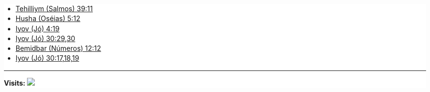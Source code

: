 - [Tehilliym (Salmos) 39:11](https://bible.ozzuu.com/pt_yah/Psa/39#11)
- [Husha (Oséias) 5:12](https://bible.ozzuu.com/pt_yah/Hos/5#12)
- [Iyov (Jó) 4:19](https://bible.ozzuu.com/pt_yah/Job/4#19)
- [Iyov (Jó) 30:29,30](https://bible.ozzuu.com/pt_yah/Job/30#29)
- [Bemidbar (Números) 12:12](https://bible.ozzuu.com/pt_yah/Num/12#12)
- [Iyov (Jó) 30:17,18,19](https://bible.ozzuu.com/pt_yah/Job/30#17)


---

**Visits:**
![](https://profile-counter.glitch.me/visitCounter_crossrefs36/count.svg)
